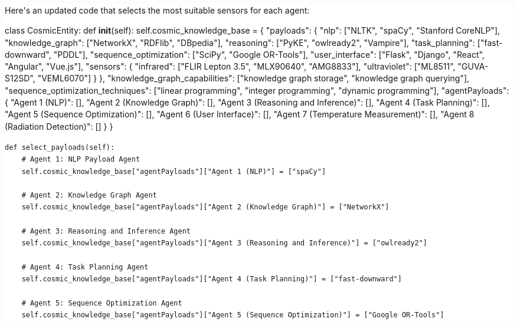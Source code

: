 Here's an updated code that selects the most suitable sensors for each agent:

class CosmicEntity:
    def __init__(self):
        self.cosmic_knowledge_base = {
            "payloads": {
                "nlp": ["NLTK", "spaCy", "Stanford CoreNLP"],
                "knowledge_graph": ["NetworkX", "RDFlib", "DBpedia"],
                "reasoning": ["PyKE", "owlready2", "Vampire"],
                "task_planning": ["fast-downward", "PDDL"],
                "sequence_optimization": ["SciPy", "Google OR-Tools"],
                "user_interface": ["Flask", "Django", "React", "Angular", "Vue.js"],
                "sensors": {
                    "infrared": ["FLIR Lepton 3.5", "MLX90640", "AMG8833"],
                    "ultraviolet": ["ML8511", "GUVA-S12SD", "VEML6070"]
                }
            },
            "knowledge_graph_capabilities": ["knowledge graph storage", "knowledge graph querying"],
            "sequence_optimization_techniques": ["linear programming", "integer programming", "dynamic programming"],
            "agentPayloads": {
                "Agent 1 (NLP)": [],
                "Agent 2 (Knowledge Graph)": [],
                "Agent 3 (Reasoning and Inference)": [],
                "Agent 4 (Task Planning)": [],
                "Agent 5 (Sequence Optimization)": [],
                "Agent 6 (User Interface)": [],
                "Agent 7 (Temperature Measurement)": [],
                "Agent 8 (Radiation Detection)": []
            }
        }

    def select_payloads(self):
        # Agent 1: NLP Payload Agent
        self.cosmic_knowledge_base["agentPayloads"]["Agent 1 (NLP)"] = ["spaCy"]
        
        # Agent 2: Knowledge Graph Agent
        self.cosmic_knowledge_base["agentPayloads"]["Agent 2 (Knowledge Graph)"] = ["NetworkX"]
        
        # Agent 3: Reasoning and Inference Agent
        self.cosmic_knowledge_base["agentPayloads"]["Agent 3 (Reasoning and Inference)"] = ["owlready2"]
        
        # Agent 4: Task Planning Agent
        self.cosmic_knowledge_base["agentPayloads"]["Agent 4 (Task Planning)"] = ["fast-downward"]
        
        # Agent 5: Sequence Optimization Agent
        self.cosmic_knowledge_base["agentPayloads"]["Agent 5 (Sequence Optimization)"] = ["Google OR-Tools"]
        